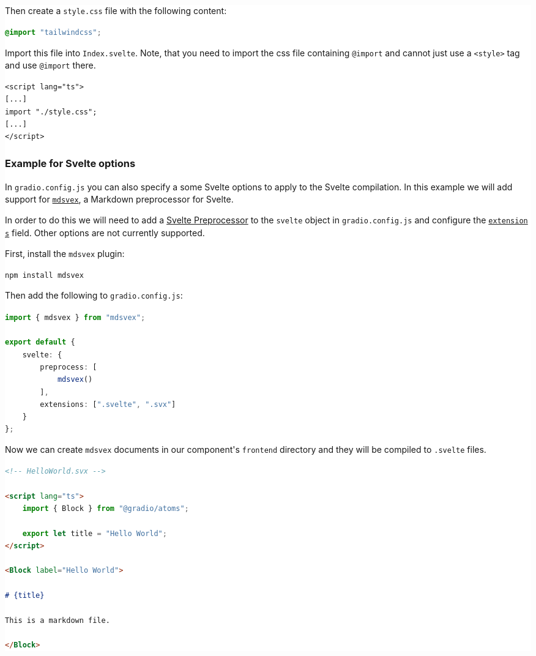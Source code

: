 Then create a `style.css` file with the following content:

```css
@import "tailwindcss";
```

Import this file into `Index.svelte`. Note, that you need to import the css file containing `@import` and cannot just use a `<style>` tag and use `@import` there. 

```svelte
<script lang="ts">
[...]
import "./style.css";
[...]
</script>
```

### Example for Svelte options

In `gradio.config.js` you can also specify a some Svelte options to apply to the Svelte compilation. In this example we will add support for [`mdsvex`](https://mdsvex.pngwn.io), a Markdown preprocessor for Svelte. 

In order to do this we will need to add a [Svelte Preprocessor](https://svelte.dev/docs/svelte-compiler#preprocess) to the `svelte` object in `gradio.config.js` and configure the [`extensions`](https://github.com/sveltejs/vite-plugin-svelte/blob/HEAD/docs/config.md#config-file) field. Other options are not currently supported.

First, install the `mdsvex` plugin:

```bash
npm install mdsvex
```

Then add the following to `gradio.config.js`:

```typescript
import { mdsvex } from "mdsvex";

export default {
    svelte: {
        preprocess: [
            mdsvex()
        ],
        extensions: [".svelte", ".svx"]
    }
};
```

Now we can create `mdsvex` documents in our component's `frontend` directory and they will be compiled to `.svelte` files.

```md
<!-- HelloWorld.svx -->

<script lang="ts">
    import { Block } from "@gradio/atoms";

    export let title = "Hello World";
</script>

<Block label="Hello World">

# {title}

This is a markdown file.

</Block>
```
